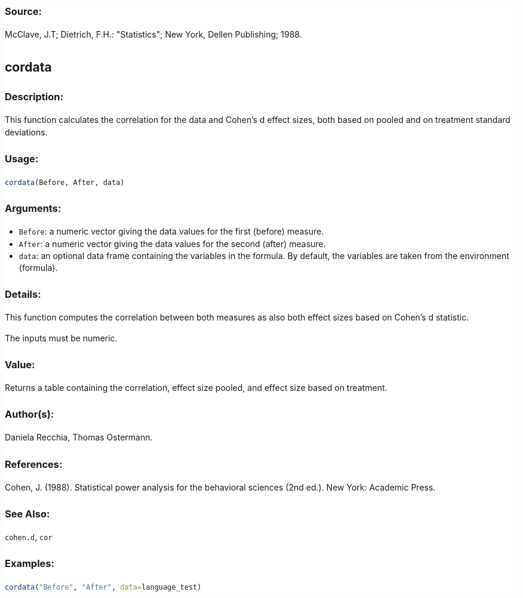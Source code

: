 ### Source:

McClave, J.T; Dietrich, F.H.: "Statistics"; New York, Dellen Publishing; 1988.


## cordata

### Description:

This function calculates the correlation for the data and Cohen’s d effect sizes, both based on pooled and on treatment standard deviations.

### Usage:

```R
cordata(Before, After, data)
```

### Arguments:

- `Before`: a numeric vector giving the data values for the first (before) measure.
- `After`: a numeric vector giving the data values for the second (after) measure.
- `data`: an optional data frame containing the variables in the formula. By default, the variables are taken from the environment (formula).

### Details:

This function computes the correlation between both measures as also both effect sizes based on Cohen’s d statistic.

The inputs must be numeric.

### Value:

Returns a table containing the correlation, effect size pooled, and effect size based on treatment.

### Author(s):

Daniela Recchia, Thomas Ostermann.

### References:

Cohen, J. (1988). Statistical power analysis for the behavioral sciences (2nd ed.). New York: Academic Press.

### See Also:

`cohen.d`, `cor`

### Examples:

```R
cordata("Before", "After", data=language_test)
```
